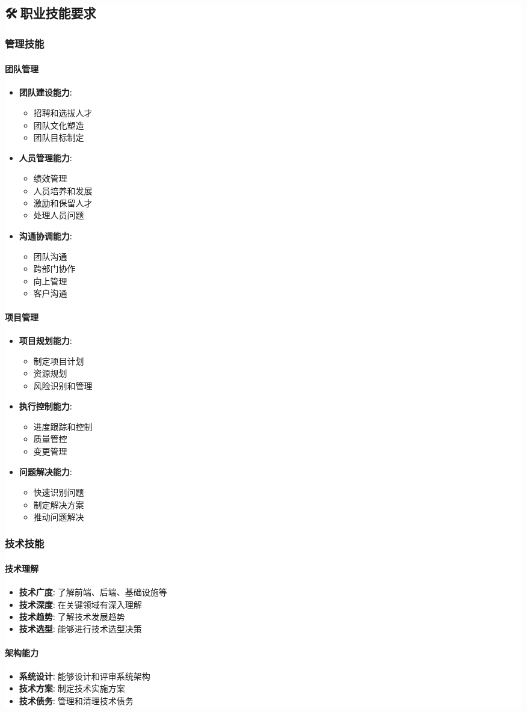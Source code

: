## 🛠️ 职业技能要求

### 管理技能

#### 团队管理

- **团队建设能力**:
  - 招聘和选拔人才
  - 团队文化塑造
  - 团队目标制定

- **人员管理能力**:
  - 绩效管理
  - 人员培养和发展
  - 激励和保留人才
  - 处理人员问题

- **沟通协调能力**:
  - 团队沟通
  - 跨部门协作
  - 向上管理
  - 客户沟通

#### 项目管理

- **项目规划能力**:
  - 制定项目计划
  - 资源规划
  - 风险识别和管理

- **执行控制能力**:
  - 进度跟踪和控制
  - 质量管控
  - 变更管理

- **问题解决能力**:
  - 快速识别问题
  - 制定解决方案
  - 推动问题解决

### 技术技能

#### 技术理解

- **技术广度**: 了解前端、后端、基础设施等
- **技术深度**: 在关键领域有深入理解
- **技术趋势**: 了解技术发展趋势
- **技术选型**: 能够进行技术选型决策

#### 架构能力

- **系统设计**: 能够设计和评审系统架构
- **技术方案**: 制定技术实施方案
- **技术债务**: 管理和清理技术债务
